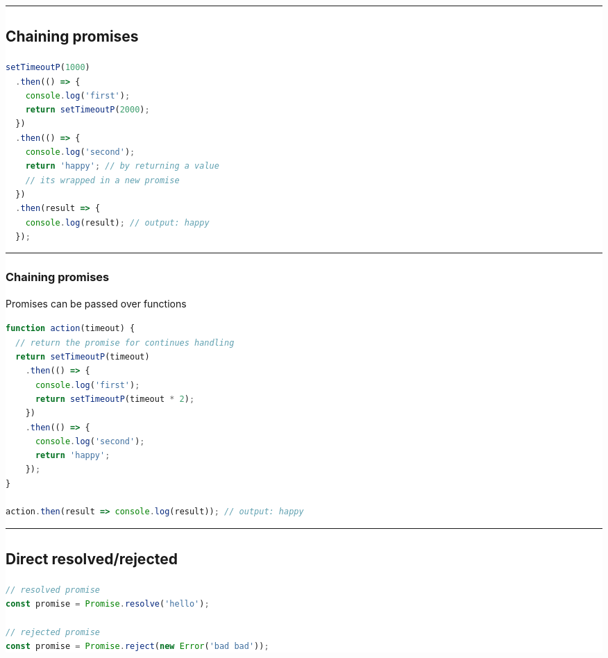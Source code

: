 
***

## Chaining promises

```js
setTimeoutP(1000)
  .then(() => {
    console.log('first');
    return setTimeoutP(2000);
  })
  .then(() => {
    console.log('second');
    return 'happy'; // by returning a value
    // its wrapped in a new promise
  })
  .then(result => {
    console.log(result); // output: happy
  });
```


***

### Chaining promises

Promises can be passed over functions

```js
function action(timeout) {
  // return the promise for continues handling
  return setTimeoutP(timeout)
    .then(() => {
      console.log('first');
      return setTimeoutP(timeout * 2);
    })
    .then(() => {
      console.log('second');
      return 'happy';
    });
}

action.then(result => console.log(result)); // output: happy
```


***

## Direct resolved/rejected

```js
// resolved promise
const promise = Promise.resolve('hello');

// rejected promise
const promise = Promise.reject(new Error('bad bad'));
```
